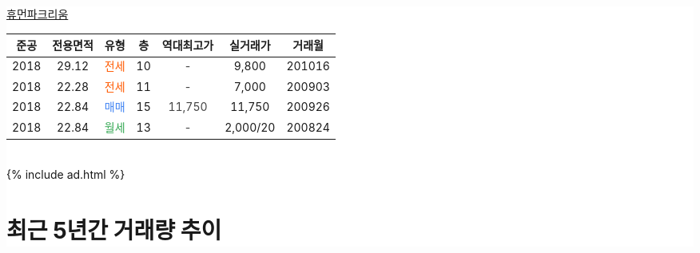 [휴먼파크리움](https://search.naver.com/search.naver?query=%EA%B2%BD%EA%B8%B0%EB%8F%84+%ED%8F%89%ED%83%9D%EC%8B%9C+%EC%84%9C%EC%A0%95%EB%8F%99+%ED%9C%B4%EB%A8%BC%ED%8C%8C%ED%81%AC%EB%A6%AC%EC%9B%80)

|준공|전용면적|유형|층|역대최고가|실거래가|거래월|
|:---:|:---:|:---:|:---:|:---:|:---:|:---:|
|2018|29.12|<span style="color:#ff5a00">전세</span>|10|<span style="color:#444444">-</span>|9,800|201016|
|2018|22.28|<span style="color:#ff5a00">전세</span>|11|<span style="color:#444444">-</span>|7,000|200903|
|2018|22.84|<span style="color:#4285f3">매매</span>|15|<span style="color:#444444">11,750</span>|11,750|200926|
|2018|22.84|<span style="color:#34a853">월세</span>|13|<span style="color:#444444">-</span>|2,000/20|200824|


<br>
{% include ad.html %}
<br>

# 최근 5년간 거래량 추이


<div style="width:100%;">
    <canvas id="deal_progress" height="200"></canvas>
</div>

<script>
new Chart(document.getElementById("deal_progress"), {
    type: 'line',
    data: {
        labels: ['201510','201511','201512','201601','201602','201603','201604','201605','201606','201607','201608','201609','201610','201611','201612','201701','201702','201703','201704','201705','201706','201707','201708','201709','201710','201711','201712','201801','201802','201803','201804','201805','201806','201807','201808','201809','201810','201811','201812','201901','201902','201903','201904','201905','201906','201907','201908','201909','201910','201911','201912','202001','202002','202003','202004','202005','202006','202007','202008','202009','202010'],
        datasets: [{
            label: '매매',
            pointRadius: 1,
            data: [21, 34, 18, 13, 19, 25, 25, 29, 32, 29, 19, 24, 31, 21, 19, 14, 17, 25, 36, 30, 26, 27, 32, 26, 22, 18, 17, 13, 11, 48, 209, 201, 170, 117, 79, 37, 48, 23, 48, 55, 39, 36, 39, 47, 67, 94, 42, 12, 25, 40, 101, 65, 97, 52, 35, 27, 44, 28, 28, 22, 11],
            borderColor: "rgba(255, 201, 14, 1)",
            backgroundColor: "rgba(255, 201, 14, 0.5)",
            fill: false,
            lineTension: 0
        },{
            label: '전월세',
            pointRadius: 1,
            data: [26, 12, 9, 12, 16, 19, 14, 21, 14, 11, 13, 8, 14, 10, 24, 40, 82, 65, 50, 36, 35, 30, 21, 24, 23, 35, 18, 19, 45, 62, 41, 54, 28, 31, 29, 24, 17, 10, 28, 41, 34, 36, 46, 28, 20, 35, 32, 18, 55, 23, 22, 35, 59, 44, 42, 35, 40, 40, 25, 30, 11],
            borderColor: "rgba(0, 141, 185, 1)",
            backgroundColor: "rgba(0, 141, 185, 0.5)",
            fill: false,
            lineTension: 0
        }
        ]
    },
    options: {
        responsive: true,
        title: {
            display: false
        },
        tooltips: {
            mode: 'index',